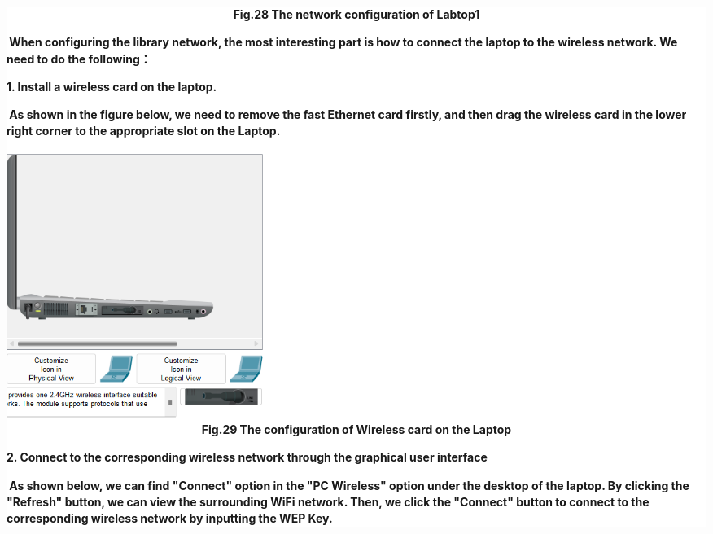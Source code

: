 <div align = 'center'><b>Fig.28 The network configuration of Labtop1 </div>

​	When configuring the library network, the most interesting part is how to connect the laptop to the wireless network. We need to do the following：

**1. Install a wireless card on the laptop.**

​	As shown in the figure below, we need to remove the fast Ethernet card firstly, and then drag the wireless card in the lower right corner to the appropriate slot on the Laptop.

<img src=".\p3-4.png" style="zoom: 67%;" />

<div align = 'center'><b>Fig.29 The configuration of Wireless card on the Laptop </div>

**2. Connect to the corresponding wireless network through the graphical user interface**

​	As shown below, we can find "Connect" option in the "PC Wireless" option under the desktop of the laptop. By clicking the "Refresh" button, we can view the surrounding WiFi network. Then, we click the "Connect" button to connect to the corresponding wireless network by inputting the WEP Key.
